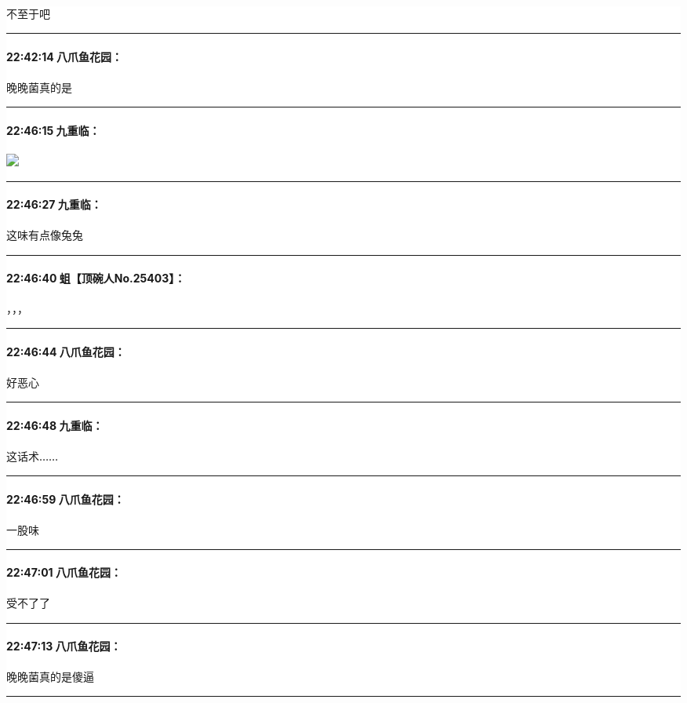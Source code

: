 不至于吧

*****

#### 22:42:14  八爪鱼花园：

晚晚菌真的是

*****

#### 22:46:15  九重临：

![](http://gchat.qpic.cn/gchatpic_new/3299739422/614391357-3047949950-78A0FFC2D30A3B87803FEADC3DAAA7D8/0?term=2")

*****

#### 22:46:27  九重临：

这味有点像兔兔

*****

#### 22:46:40  蛆【顶碗人No.25403】：

，，，

*****

#### 22:46:44  八爪鱼花园：

好恶心

*****

#### 22:46:48  九重临：

这话术……

*****

#### 22:46:59  八爪鱼花园：

一股味

*****

#### 22:47:01  八爪鱼花园：

受不了了

*****

#### 22:47:13  八爪鱼花园：

晚晚菌真的是傻逼

*****
